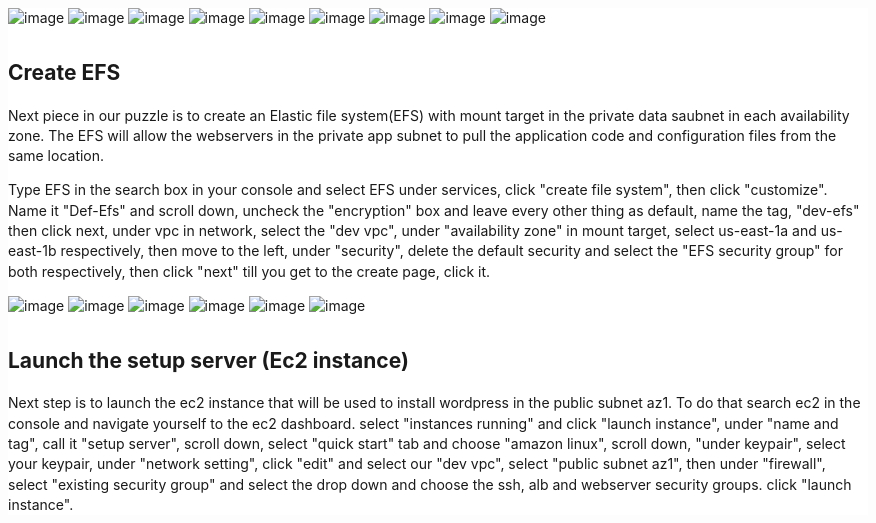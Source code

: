 
![image](https://user-images.githubusercontent.com/115881685/225460888-592a6bed-ab41-410a-8d0a-1c73a24d59bf.png)
![image](https://user-images.githubusercontent.com/115881685/225460961-d5f40577-e59b-4794-8f6e-b9a30dfd93e1.png)
![image](https://user-images.githubusercontent.com/115881685/225461045-5b8ea733-c8df-456c-b423-6e3980d1b693.png)
![image](https://user-images.githubusercontent.com/115881685/225461166-14821c81-e314-468e-b58f-72918e3e9382.png)
![image](https://user-images.githubusercontent.com/115881685/225461378-508d031f-af0e-4ac1-b851-a7305f9ad0a3.png)
![image](https://user-images.githubusercontent.com/115881685/225461557-508fd323-a466-44ba-b350-1b13cf72c52e.png)
![image](https://user-images.githubusercontent.com/115881685/225461683-b09ec678-4208-480f-a289-3cc173bc36b1.png)
![image](https://user-images.githubusercontent.com/115881685/225461752-58c61dbf-a0b0-4d8f-a9ea-a9a39ca24284.png)
![image](https://user-images.githubusercontent.com/115881685/225461877-0e2b9ec4-c004-40f3-acbf-06530334a511.png)





## Create EFS
Next piece in our puzzle is to create an Elastic file system(EFS) with mount target in the private data saubnet in each availability zone.
The EFS will allow the webservers in the private app subnet to pull the application code and configuration files from the same location.

Type EFS in the search box in your console and select EFS under services, click "create file system", then click "customize". Name it "Def-Efs" and scroll down, uncheck the "encryption" box and leave every other thing as default, name the tag, "dev-efs" then click next, under vpc in network, select the "dev vpc", under "availability zone" in mount target, select us-east-1a and us-east-1b respectively, then move to the left, under "security", delete the default security and select the "EFS security group" for both respectively, then click "next" till you get to the create page, click it.


![image](https://user-images.githubusercontent.com/115881685/225547984-fb6c22d5-4a3f-44b8-ba81-77d7ab2a72ec.png)
![image](https://user-images.githubusercontent.com/115881685/225548242-b6552757-891f-413f-9f58-00a696d9ac2c.png)
![image](https://user-images.githubusercontent.com/115881685/225548351-575256f3-451b-49af-be6a-5bde94ebb851.png)
![image](https://user-images.githubusercontent.com/115881685/225548454-a3d64638-2412-4112-bfbc-901395748db3.png)
![image](https://user-images.githubusercontent.com/115881685/225548736-ebe540eb-938a-42be-bfe4-ac994b1ee7d3.png)
![image](https://user-images.githubusercontent.com/115881685/225548941-10b7e292-bac6-4fa1-bfde-68a1149e6cab.png)





## Launch the setup server (Ec2 instance)
Next step is to launch the ec2 instance that will be used to install wordpress in the public subnet az1. To do that search ec2 in the console and navigate yourself to the ec2 dashboard. select "instances running" and click "launch instance", under "name and tag", call it "setup server", scroll down, select "quick start" tab and choose "amazon linux", scroll down, "under keypair", select your keypair, under "network setting", click "edit" and select our "dev vpc", select "public subnet az1", then under "firewall", select "existing security group" and select the drop down and choose the ssh, alb and webserver security groups. click "launch instance".
